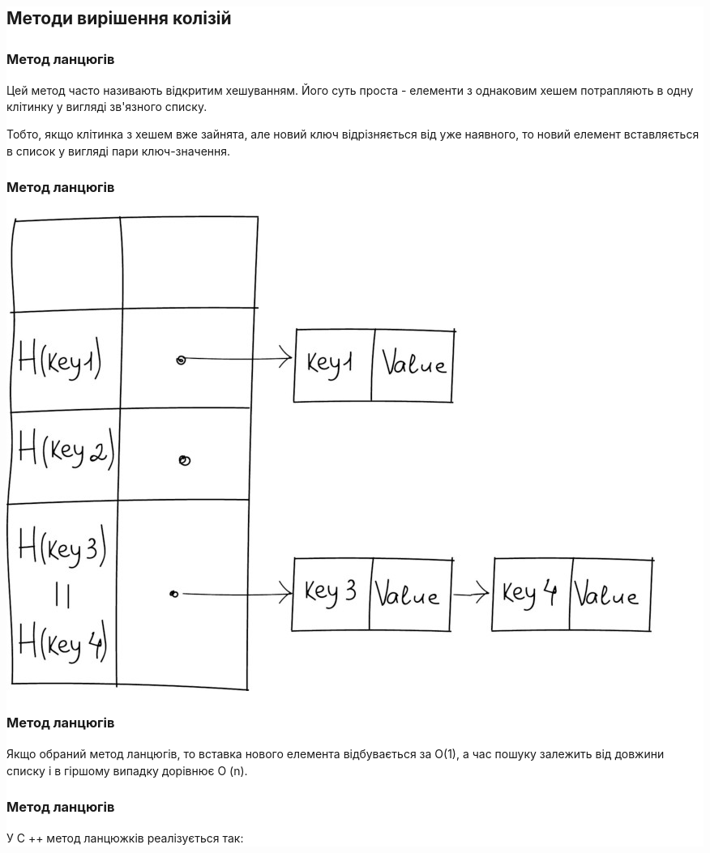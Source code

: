 

## Методи вирішення колізій


### Метод ланцюгів
Цей метод часто називають відкритим хешуванням. Його суть проста - елементи з однаковим хешем потрапляють в одну клітинку у вигляді зв'язного списку.

Тобто, якщо клітинка з хешем вже зайнята, але новий ключ відрізняється від уже наявного, то новий елемент вставляється в список у вигляді пари ключ-значення.


### Метод ланцюгів
![](../resources/img/hash/img-1.jpg)


### Метод ланцюгів
Якщо обраний метод ланцюгів, то вставка нового елемента відбувається за O(1), а час пошуку залежить від довжини списку і в гіршому випадку дорівнює O (n).


### Метод ланцюгів
У C ++ метод ланцюжків реалізується так:
